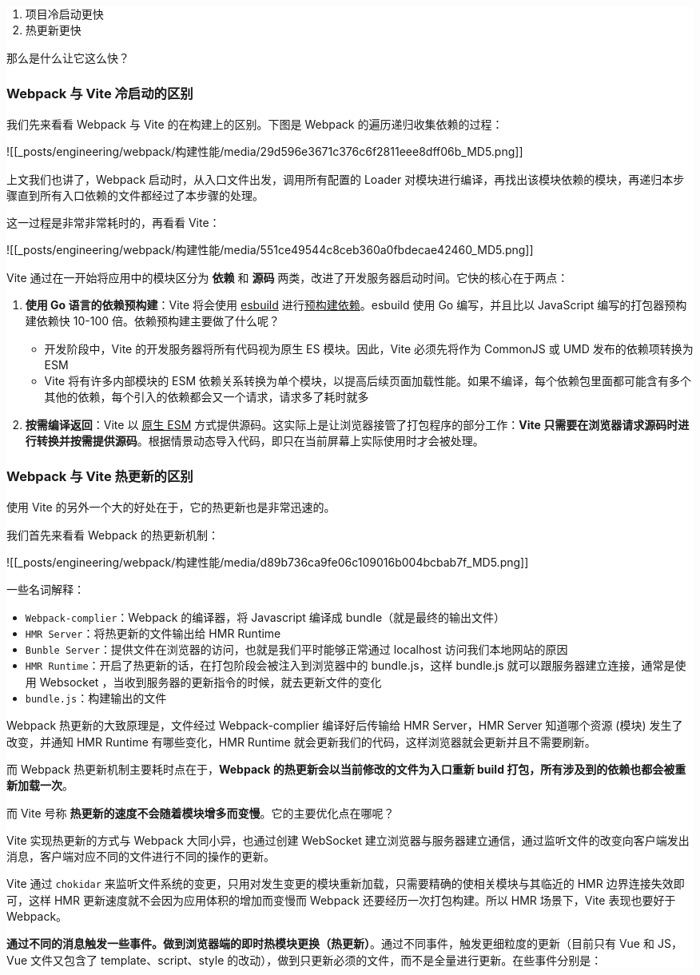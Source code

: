 1. 项目冷启动更快
2. 热更新更快

那么是什么让它这么快？

### Webpack 与 Vite 冷启动的区别

我们先来看看 Webpack 与 Vite 的在构建上的区别。下图是 Webpack 的遍历递归收集依赖的过程：

![[_posts/engineering/webpack/构建性能/media/29d596e3671c376c6f2811eee8dff06b_MD5.png]]

上文我们也讲了，Webpack 启动时，从入口文件出发，调用所有配置的 Loader 对模块进行编译，再找出该模块依赖的模块，再递归本步骤直到所有入口依赖的文件都经过了本步骤的处理。

这一过程是非常非常耗时的，再看看 Vite：

![[_posts/engineering/webpack/构建性能/media/551ce49544c8ceb360a0fbdecae42460_MD5.png]]

Vite 通过在一开始将应用中的模块区分为 **依赖** 和 **源码** 两类，改进了开发服务器启动时间。它快的核心在于两点：

1. **使用 Go 语言的依赖预构建**：Vite 将会使用 [esbuild](https://esbuild.github.io/) 进行[预构建依赖](https://cn.vitejs.dev/guide/dep-pre-bundling.html)。esbuild 使用 Go 编写，并且比以 JavaScript 编写的打包器预构建依赖快 10-100 倍。依赖预构建主要做了什么呢？
    
    - 开发阶段中，Vite 的开发服务器将所有代码视为原生 ES 模块。因此，Vite 必须先将作为 CommonJS 或 UMD 发布的依赖项转换为 ESM
    - Vite 将有许多内部模块的 ESM 依赖关系转换为单个模块，以提高后续页面加载性能。如果不编译，每个依赖包里面都可能含有多个其他的依赖，每个引入的依赖都会又一个请求，请求多了耗时就多
2. **按需编译返回**：Vite 以 [原生 ESM](https://developer.mozilla.org/en-US/docs/Web/JavaScript/Guide/Modules) 方式提供源码。这实际上是让浏览器接管了打包程序的部分工作：**Vite 只需要在浏览器请求源码时进行转换并按需提供源码**。根据情景动态导入代码，即只在当前屏幕上实际使用时才会被处理。
    

### Webpack 与 Vite 热更新的区别

使用 Vite 的另外一个大的好处在于，它的热更新也是非常迅速的。

我们首先来看看 Webpack 的热更新机制：

![[_posts/engineering/webpack/构建性能/media/d89b736ca9fe06c109016b004bcbab7f_MD5.png]]

一些名词解释：

- `Webpack-complier`：Webpack 的编译器，将 Javascript 编译成 bundle（就是最终的输出文件）
- `HMR Server`：将热更新的文件输出给 HMR Runtime
- `Bunble Server`：提供文件在浏览器的访问，也就是我们平时能够正常通过 localhost 访问我们本地网站的原因
- `HMR Runtime`：开启了热更新的话，在打包阶段会被注入到浏览器中的 bundle.js，这样 bundle.js 就可以跟服务器建立连接，通常是使用 Websocket ，当收到服务器的更新指令的时候，就去更新文件的变化
- `bundle.js`：构建输出的文件

Webpack 热更新的大致原理是，文件经过 Webpack-complier 编译好后传输给 HMR Server，HMR Server 知道哪个资源 (模块) 发生了改变，并通知 HMR Runtime 有哪些变化，HMR Runtime 就会更新我们的代码，这样浏览器就会更新并且不需要刷新。

而 Webpack 热更新机制主要耗时点在于，**Webpack 的热更新会以当前修改的文件为入口重新 build 打包，所有涉及到的依赖也都会被重新加载一次**。

而 Vite 号称 **热更新的速度不会随着模块增多而变慢**。它的主要优化点在哪呢？

Vite 实现热更新的方式与 Webpack 大同小异，也通过创建 WebSocket 建立浏览器与服务器建立通信，通过监听文件的改变向客户端发出消息，客户端对应不同的文件进行不同的操作的更新。

Vite 通过 `chokidar` 来监听文件系统的变更，只用对发生变更的模块重新加载，只需要精确的使相关模块与其临近的 HMR 边界连接失效即可，这样 HMR 更新速度就不会因为应用体积的增加而变慢而 Webpack 还要经历一次打包构建。所以 HMR 场景下，Vite 表现也要好于 Webpack。

**通过不同的消息触发一些事件。做到浏览器端的即时热模块更换（热更新）**。通过不同事件，触发更细粒度的更新（目前只有 Vue 和 JS，Vue 文件又包含了 template、script、style 的改动），做到只更新必须的文件，而不是全量进行更新。在些事件分别是：
